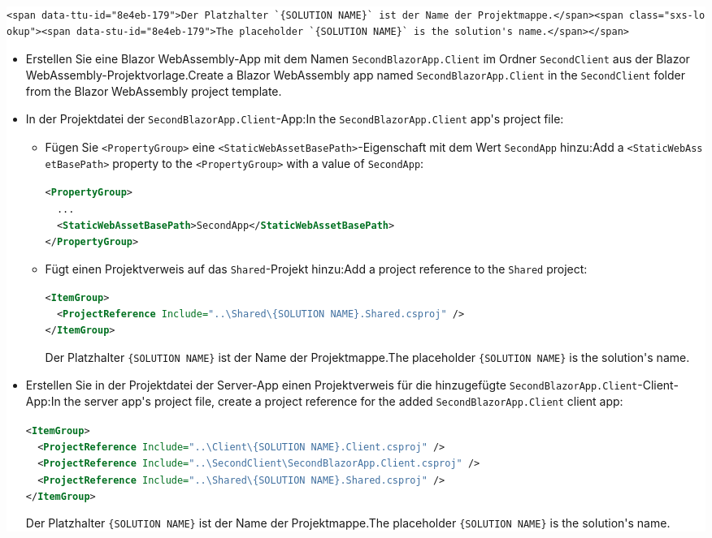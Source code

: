     <span data-ttu-id="8e4eb-179">Der Platzhalter `{SOLUTION NAME}` ist der Name der Projektmappe.</span><span class="sxs-lookup"><span data-stu-id="8e4eb-179">The placeholder `{SOLUTION NAME}` is the solution's name.</span></span>

  * <span data-ttu-id="8e4eb-180">Erstellen Sie eine Blazor WebAssembly-App mit dem Namen `SecondBlazorApp.Client` im Ordner `SecondClient` aus der Blazor WebAssembly-Projektvorlage.</span><span class="sxs-lookup"><span data-stu-id="8e4eb-180">Create a Blazor WebAssembly app named `SecondBlazorApp.Client` in the `SecondClient` folder from the Blazor WebAssembly project template.</span></span>

  * <span data-ttu-id="8e4eb-181">In der Projektdatei der `SecondBlazorApp.Client`-App:</span><span class="sxs-lookup"><span data-stu-id="8e4eb-181">In the `SecondBlazorApp.Client` app's project file:</span></span>

    * <span data-ttu-id="8e4eb-182">Fügen Sie `<PropertyGroup>` eine `<StaticWebAssetBasePath>`-Eigenschaft mit dem Wert `SecondApp` hinzu:</span><span class="sxs-lookup"><span data-stu-id="8e4eb-182">Add a `<StaticWebAssetBasePath>` property to the `<PropertyGroup>` with a value of `SecondApp`:</span></span>

      ```xml
      <PropertyGroup>
        ...
        <StaticWebAssetBasePath>SecondApp</StaticWebAssetBasePath>
      </PropertyGroup>
      ```

    * <span data-ttu-id="8e4eb-183">Fügt einen Projektverweis auf das `Shared`-Projekt hinzu:</span><span class="sxs-lookup"><span data-stu-id="8e4eb-183">Add a project reference to the `Shared` project:</span></span>

      ```xml
      <ItemGroup>
        <ProjectReference Include="..\Shared\{SOLUTION NAME}.Shared.csproj" />
      </ItemGroup>
      ```

      <span data-ttu-id="8e4eb-184">Der Platzhalter `{SOLUTION NAME}` ist der Name der Projektmappe.</span><span class="sxs-lookup"><span data-stu-id="8e4eb-184">The placeholder `{SOLUTION NAME}` is the solution's name.</span></span>

* <span data-ttu-id="8e4eb-185">Erstellen Sie in der Projektdatei der Server-App einen Projektverweis für die hinzugefügte `SecondBlazorApp.Client`-Client-App:</span><span class="sxs-lookup"><span data-stu-id="8e4eb-185">In the server app's project file, create a project reference for the added `SecondBlazorApp.Client` client app:</span></span>

  ```xml
  <ItemGroup>
    <ProjectReference Include="..\Client\{SOLUTION NAME}.Client.csproj" />
    <ProjectReference Include="..\SecondClient\SecondBlazorApp.Client.csproj" />
    <ProjectReference Include="..\Shared\{SOLUTION NAME}.Shared.csproj" />
  </ItemGroup>
  ```
  
  <span data-ttu-id="8e4eb-186">Der Platzhalter `{SOLUTION NAME}` ist der Name der Projektmappe.</span><span class="sxs-lookup"><span data-stu-id="8e4eb-186">The placeholder `{SOLUTION NAME}` is the solution's name.</span></span>
